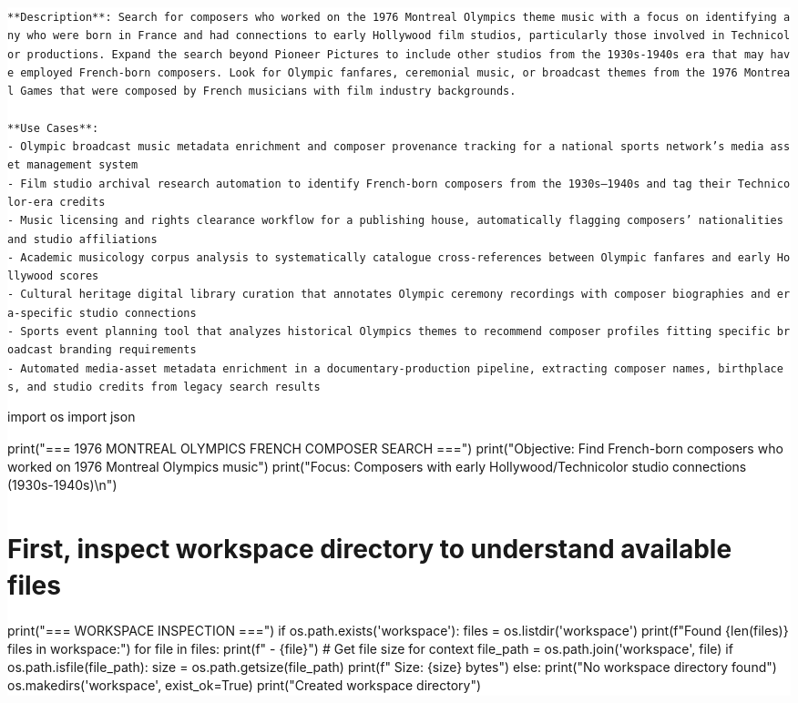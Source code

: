 ```
**Description**: Search for composers who worked on the 1976 Montreal Olympics theme music with a focus on identifying any who were born in France and had connections to early Hollywood film studios, particularly those involved in Technicolor productions. Expand the search beyond Pioneer Pictures to include other studios from the 1930s-1940s era that may have employed French-born composers. Look for Olympic fanfares, ceremonial music, or broadcast themes from the 1976 Montreal Games that were composed by French musicians with film industry backgrounds.

**Use Cases**:
- Olympic broadcast music metadata enrichment and composer provenance tracking for a national sports network’s media asset management system
- Film studio archival research automation to identify French-born composers from the 1930s–1940s and tag their Technicolor-era credits
- Music licensing and rights clearance workflow for a publishing house, automatically flagging composers’ nationalities and studio affiliations
- Academic musicology corpus analysis to systematically catalogue cross‐references between Olympic fanfares and early Hollywood scores
- Cultural heritage digital library curation that annotates Olympic ceremony recordings with composer biographies and era-specific studio connections
- Sports event planning tool that analyzes historical Olympics themes to recommend composer profiles fitting specific broadcast branding requirements
- Automated media‐asset metadata enrichment in a documentary‐production pipeline, extracting composer names, birthplaces, and studio credits from legacy search results

```
import os
import json

print("=== 1976 MONTREAL OLYMPICS FRENCH COMPOSER SEARCH ===")
print("Objective: Find French-born composers who worked on 1976 Montreal Olympics music")
print("Focus: Composers with early Hollywood/Technicolor studio connections (1930s-1940s)\n")

# First, inspect workspace directory to understand available files
print("=== WORKSPACE INSPECTION ===")
if os.path.exists('workspace'):
    files = os.listdir('workspace')
    print(f"Found {len(files)} files in workspace:")
    for file in files:
        print(f"  - {file}")
        # Get file size for context
        file_path = os.path.join('workspace', file)
        if os.path.isfile(file_path):
            size = os.path.getsize(file_path)
            print(f"    Size: {size} bytes")
else:
    print("No workspace directory found")
    os.makedirs('workspace', exist_ok=True)
    print("Created workspace directory")

